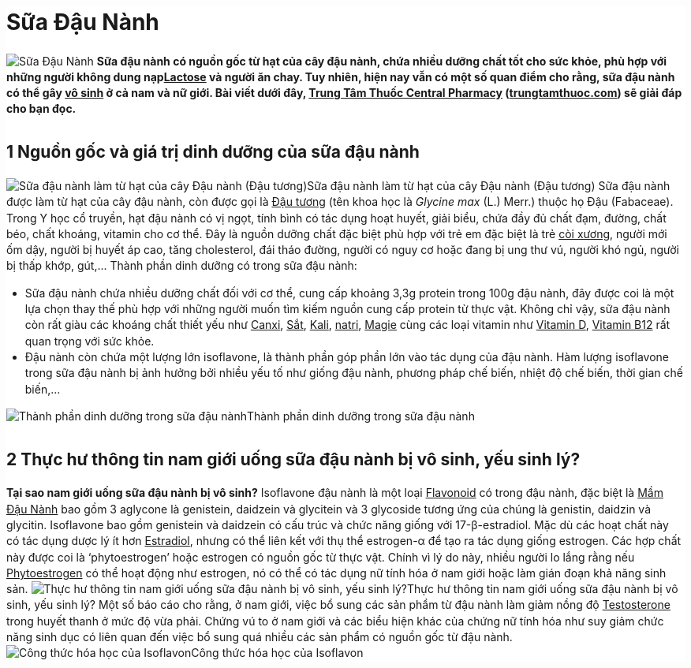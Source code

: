 # Sữa Đậu Nành

![Sữa Đậu Nành](https://trungtamthuoc.com/images/others/sua-dau-nanh-co-gay-vo-sinh-khong-6-4622.jpg)
**Sữa đậu nành có nguồn gốc từ hạt của cây đậu nành, chứa nhiều dưỡng chất tốt cho sức khỏe, phù hợp với những người không dung nạp[Lactose](https://trungtamthuoc.com/hoat-chat/lactose "Lactose") và người ăn chay. Tuy nhiên, hiện nay vẫn có một số quan điểm cho rằng, sữa đậu nành có thể gây [vô sinh](https://trungtamthuoc.com/bai-viet/nguyen-nhan-cach-dieu-tri-va-phong-benh-vo-sinh-chung-o-nu-gioi-va-nam-gioi "vô sinh") ở cả nam và nữ giới. Bài viết dưới đây, [Trung Tâm Thuốc Central Pharmacy](https://trungtamthuoc.com/ "Trung Tâm Thuốc Central Pharmacy") ([trungtamthuoc.com](https://trungtamthuoc.com/ "trungtamthuoc.com")) sẽ giải đáp cho bạn đọc.**
##  1 Nguồn gốc và giá trị dinh dưỡng của sữa đậu nành
![Sữa đậu nành làm từ hạt của cây Đậu nành \(Đậu tương\)](https://trungtamthuoc.com/images/item/sua-dau-nanh-co-gay-vo-sinh-khong-0.jpg)Sữa đậu nành làm từ hạt của cây Đậu nành (Đậu tương)
Sữa đậu nành được làm từ hạt của cây đậu nành, còn được gọi là [Đậu tương](https://trungtamthuoc.com/duoc-lieu/dau-nanh-37) (tên khoa học là _Glycine max_ (L.) Merr.) thuộc họ Đậu (Fabaceae).
Trong Y học cổ truyền, hạt đậu nành có vị ngọt, tính bình có tác dụng hoạt huyết, giải biểu, chứa đầy đủ chất đạm, đường, chất béo, chất khoáng, vitamin cho cơ thể. Đây là nguồn dưỡng chất đặc biệt phù hợp với trẻ em đặc biệt là trẻ [còi xương](https://trungtamthuoc.com/bai-viet/benh-coi-xuong-do-thieu-vitamin-d-o-tre-em "còi xương"), người mới ốm dậy, người bị huyết áp cao, tăng cholesterol, đái tháo đường, người có nguy cơ hoặc đang bị ung thư vú, người khó ngủ, người bị thấp khớp, gút,...
Thành phần dinh dưỡng có trong sữa đậu nành:
  * Sữa đậu nành chứa nhiều dưỡng chất đối với cơ thể, cung cấp khoảng 3,3g protein trong 100g đậu nành, đây được coi là một lựa chọn thay thế phù hợp với những người muốn tìm kiếm nguồn cung cấp protein từ thực vật. Không chỉ vậy, sữa đậu nành còn rất giàu các khoáng chất thiết yếu như [Canxi](https://trungtamthuoc.com/hoat-chat/canxi "Canxi"), [Sắt](https://trungtamthuoc.com/hoat-chat/sat "Sắt"), [Kali](https://trungtamthuoc.com/hoat-chat/kali "Kali"), [natri](https://trungtamthuoc.com/hoat-chat/natri "natri"), [Magie](https://trungtamthuoc.com/hoat-chat/magie "Magie") cùng các loại vitamin như [Vitamin D](https://trungtamthuoc.com/hoat-chat/vitamin-d "Vitamin D"), [Vitamin B12](https://trungtamthuoc.com/hoat-chat/vitamin-b12 "Vitamin B12") rất quan trọng với sức khỏe.
  * Đậu nành còn chứa một lượng lớn isoflavone, là thành phần góp phần lớn vào tác dụng của đậu nành. Hàm lượng isoflavone trong sữa đậu nành bị ảnh hưởng bởi nhiều yếu tố như giống đậu nành, phương pháp chế biến, nhiệt độ chế biến, thời gian chế biến,...

![Thành phần dinh dưỡng trong sữa đậu nành](https://trungtamthuoc.com/images/item/sua-dau-nanh-co-gay-vo-sinh-khong-1.jpg)Thành phần dinh dưỡng trong sữa đậu nành
##  2 Thực hư thông tin nam giới uống sữa đậu nành bị vô sinh, yếu sinh lý?
**Tại sao nam giới uống sữa đậu nành bị vô sinh?** Isoflavone đậu nành là một loại [Flavonoid](https://trungtamthuoc.com/hoat-chat/flavonoid "Flavonoid") có trong đậu nành, đặc biệt là [Mầm Đậu Nành](https://trungtamthuoc.com/hoat-chat/mam-dau-nanh "Mầm Đậu Nành") bao gồm 3 aglycone là genistein, daidzein và glycitein và 3 glycoside tương ứng của chúng là genistin, daidzin và glycitin. Isoflavone bao gồm genistein và daidzein có cấu trúc và chức năng giống với 17-β-estradiol. Mặc dù các hoạt chất này có tác dụng dược lý ít hơn [Estradiol](https://trungtamthuoc.com/hoat-chat/estradiol "Estradiol"), nhưng có thể liên kết với thụ thể estrogen-α để tạo ra tác dụng giống estrogen. Các hợp chất này được coi là ‘phytoestrogen’ hoặc estrogen có nguồn gốc từ thực vật. Chính vì lý do này, nhiều người lo lắng rằng nếu [Phytoestrogen](https://trungtamthuoc.com/hoat-chat/phytoestrogen "Phytoestrogen") có thể hoạt động như estrogen, nó có thể có tác dụng nữ tính hóa ở nam giới hoặc làm gián đoạn khả năng sinh sản.
![Thực hư thông tin nam giới uống sữa đậu nành bị vô sinh, yếu sinh lý?](https://trungtamthuoc.com/images/item/sua-dau-nanh-co-gay-vo-sinh-khong-2.jpg)Thực hư thông tin nam giới uống sữa đậu nành bị vô sinh, yếu sinh lý?
Một số báo cáo cho rằng, ở nam giới, việc bổ sung các sản phẩm từ đậu nành làm giảm nồng độ [Testosterone](https://trungtamthuoc.com/hoat-chat/testosterone "Testosterone") trong huyết thanh ở mức độ vừa phải. Chứng vú to ở nam giới và các biểu hiện khác của chứng nữ tính hóa như suy giảm chức năng sinh dục có liên quan đến việc bổ sung quá nhiều các sản phẩm có nguồn gốc từ đậu nành.
![Công thức hóa học của Isoflavon](https://trungtamthuoc.com/images/item/sua-dau-nanh-co-gay-vo-sinh-khong-5.jpg)Công thức hóa học của Isoflavon